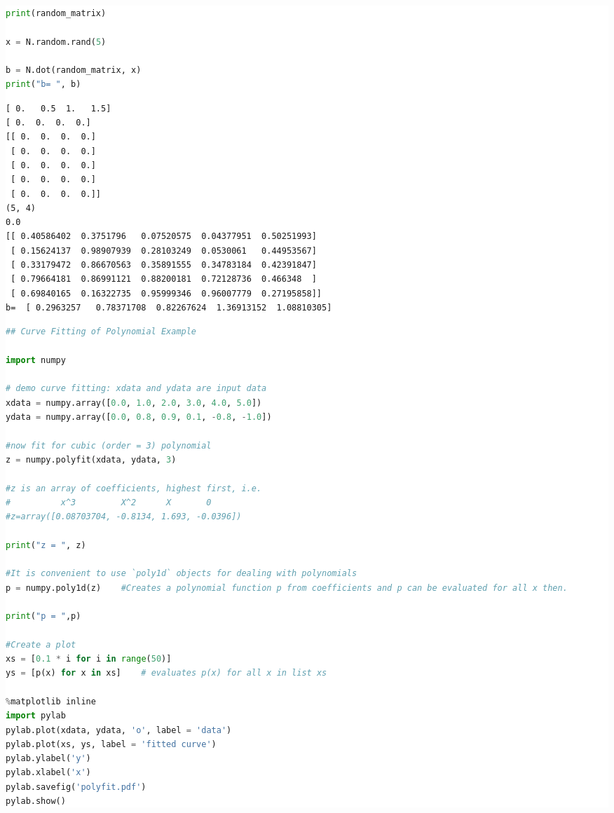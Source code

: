 ```python
print(random_matrix)

x = N.random.rand(5)

b = N.dot(random_matrix, x)
print("b= ", b)

```

    [ 0.   0.5  1.   1.5]
    [ 0.  0.  0.  0.]
    [[ 0.  0.  0.  0.]
     [ 0.  0.  0.  0.]
     [ 0.  0.  0.  0.]
     [ 0.  0.  0.  0.]
     [ 0.  0.  0.  0.]]
    (5, 4)
    0.0
    [[ 0.40586402  0.3751796   0.07520575  0.04377951  0.50251993]
     [ 0.15624137  0.98907939  0.28103249  0.0530061   0.44953567]
     [ 0.33179472  0.86670563  0.35891555  0.34783184  0.42391847]
     [ 0.79664181  0.86991121  0.88200181  0.72128736  0.466348  ]
     [ 0.69840165  0.16322735  0.95999346  0.96007779  0.27195858]]
    b=  [ 0.2963257   0.78371708  0.82267624  1.36913152  1.08810305]
    


```python
## Curve Fitting of Polynomial Example

import numpy

# demo curve fitting: xdata and ydata are input data
xdata = numpy.array([0.0, 1.0, 2.0, 3.0, 4.0, 5.0])
ydata = numpy.array([0.0, 0.8, 0.9, 0.1, -0.8, -1.0])

#now fit for cubic (order = 3) polynomial
z = numpy.polyfit(xdata, ydata, 3)

#z is an array of coefficients, highest first, i.e.
#          x^3         X^2      X       0
#z=array([0.08703704, -0.8134, 1.693, -0.0396])

print("z = ", z)

#It is convenient to use `poly1d` objects for dealing with polynomials
p = numpy.poly1d(z)    #Creates a polynomial function p from coefficients and p can be evaluated for all x then.

print("p = ",p)

#Create a plot
xs = [0.1 * i for i in range(50)]
ys = [p(x) for x in xs]    # evaluates p(x) for all x in list xs

%matplotlib inline
import pylab
pylab.plot(xdata, ydata, 'o', label = 'data')
pylab.plot(xs, ys, label = 'fitted curve')
pylab.ylabel('y')
pylab.xlabel('x')
pylab.savefig('polyfit.pdf')
pylab.show()
```
